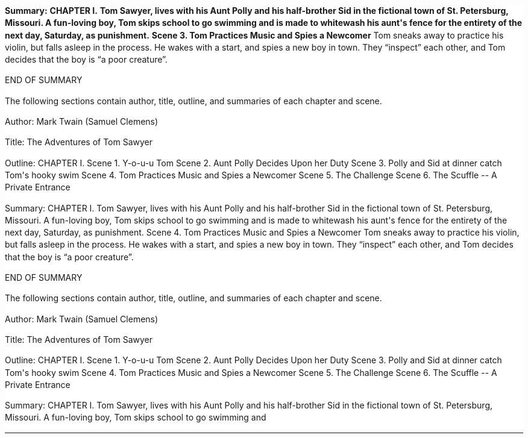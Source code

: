**Summary:**
**CHAPTER I.**
**Tom Sawyer, lives with his Aunt Polly and his half-brother Sid in the fictional town of St. Petersburg, Missouri. A fun-loving boy, Tom skips school to go swimming and is made to whitewash his aunt's fence for the entirety of the next day, Saturday, as punishment.**
**Scene 3. Tom Practices Music and Spies a Newcomer**
Tom sneaks away to practice his violin, but falls asleep in the process. He wakes with a start, and spies a new boy in town. They “inspect” each other, and Tom 
decides that the boy is “a poor creature”.

END OF SUMMARY

The following sections contain author, title, outline, and summaries of each chapter and scene.

Author: Mark Twain (Samuel Clemens)

Title: The Adventures of Tom Sawyer

Outline:
CHAPTER I.
 Scene 1. Y-o-u-u Tom
 Scene 2. Aunt Polly Decides Upon her Duty 
 Scene 3. Polly and Sid at dinner catch Tom's hooky swim 
 Scene 4. Tom Practices Music and Spies a Newcomer
 Scene 5. The Challenge 
 Scene 6. The Scuffle -- A Private Entrance

Summary:
CHAPTER I.
Tom Sawyer, lives with his Aunt Polly and his half-brother Sid in the fictional town of St. Petersburg, Missouri. A fun-loving boy, Tom skips school to go swimming and is made to whitewash his aunt's fence for the entirety of the next day, Saturday, as punishment.
Scene 4. Tom Practices Music and Spies a Newcomer
Tom sneaks away to practice his violin, but falls asleep in the process. He wakes with a start, and spies a new boy in town. They “inspect” each other, and Tom 
decides that the boy is “a poor creature”.

END OF SUMMARY

The following sections contain author, title, outline, and summaries of each chapter and scene.

Author: Mark Twain (Samuel Clemens)

Title: The Adventures of Tom Sawyer

Outline:
CHAPTER I.
 Scene 1. Y-o-u-u Tom
 Scene 2. Aunt Polly Decides Upon her Duty 
 Scene 3. Polly and Sid at dinner catch Tom's hooky swim 
 Scene 4. Tom Practices Music and Spies a Newcomer
 Scene 5. The Challenge 
 Scene 6. The Scuffle -- A Private Entrance

Summary:
CHAPTER I.
Tom Sawyer, lives with his Aunt Polly and his half-brother Sid in the fictional town of St. Petersburg, Missouri. A fun-loving boy, Tom skips school to go swimming and

---